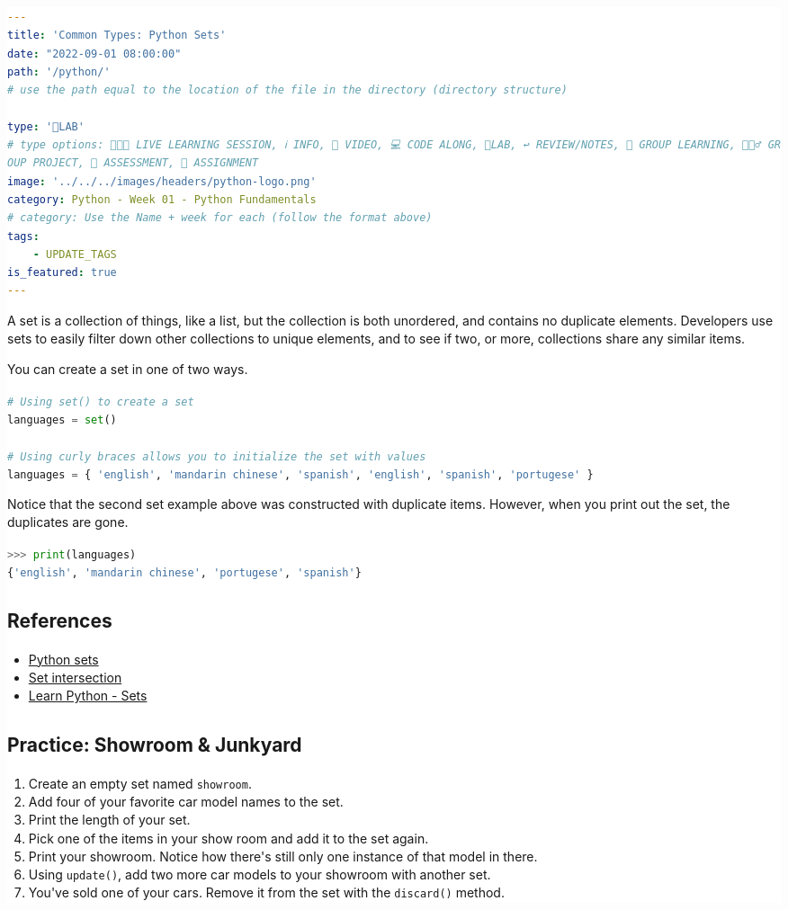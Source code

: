 ```yaml
---
title: 'Common Types: Python Sets'
date: "2022-09-01 08:00:00"
path: '/python/'
# use the path equal to the location of the file in the directory (directory structure)

type: '🥼LAB'
# type options: 👩🏽‍🏫 LIVE LEARNING SESSION, ℹ️ INFO, 🎥 VIDEO, 💻 CODE ALONG, 🥼LAB, ↩️ REVIEW/NOTES, 👥 GROUP LEARNING, 👷🏼‍♂️ GROUP PROJECT, 🧠 ASSESSMENT, 📝 ASSIGNMENT
image: '../../../images/headers/python-logo.png'
category: Python - Week 01 - Python Fundamentals
# category: Use the Name + week for each (follow the format above)
tags:
    - UPDATE_TAGS
is_featured: true
---
```

A set is a collection of things, like a list, but the collection is both unordered, and contains no duplicate elements. Developers use sets to easily filter down other collections to unique elements, and to see if two, or more, collections share any similar items.

You can create a set in one of two ways.

```py
# Using set() to create a set
languages = set()

# Using curly braces allows you to initialize the set with values
languages = { 'english', 'mandarin chinese', 'spanish', 'english', 'spanish', 'portugese' }
```

Notice that the second set example above was constructed with duplicate items. However, when you print out the set, the duplicates are gone.

```py
>>> print(languages)
{'english', 'mandarin chinese', 'portugese', 'spanish'}
```

## References

* [Python sets](https://docs.python.org/3.6/tutorial/datastructures.html#sets)
* [Set intersection](https://docs.python.org/3.6/library/stdtypes.html?highlight=intersection#set.intersection)
* [Learn Python - Sets](http://www.learnpython.org/en/Sets)

## Practice: Showroom & Junkyard

1. Create an empty set named `showroom`.
1. Add four of your favorite car model names to the set.
1. Print the length of your set.
1. Pick one of the items in your show room and add it to the set again.
1. Print your showroom. Notice how there's still only one instance of that model in there.
1. Using `update()`, add two more car models to your showroom with another set.
1. You've sold one of your cars. Remove it from the set with the `discard()` method.
